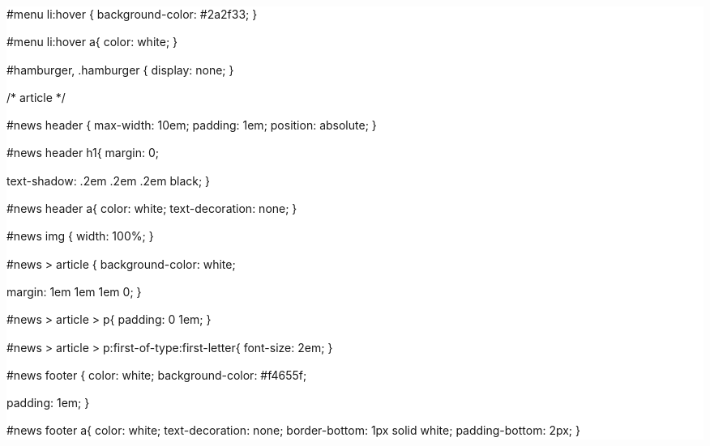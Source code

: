 #menu li:hover {
  background-color: #2a2f33;
}

#menu li:hover a{
  color: white;
}

#hamburger, .hamburger {
  display: none;
}

/* article */

#news header {
  max-width: 10em;
  padding: 1em;
  position: absolute;
}

#news header h1{
  margin: 0;

  text-shadow: .2em .2em .2em black;
}

#news header a{
  color: white;
  text-decoration: none;
}

#news img {
  width: 100%;
}

#news > article {
  background-color: white;

  margin: 1em 1em 1em 0;
}

#news > article > p{
  padding: 0 1em;
}

#news > article > p:first-of-type:first-letter{
  font-size: 2em;
}

#news footer {
  color: white;
  background-color: #f4655f;

  padding: 1em;
}

#news footer a{
  color: white;
  text-decoration: none;
  border-bottom: 1px solid white;
  padding-bottom: 2px;
}
